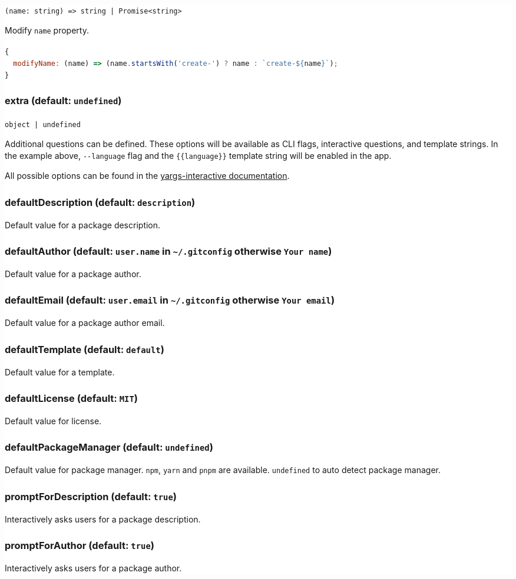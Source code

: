 `(name: string) => string | Promise<string>`

Modify `name` property.

```js
{
  modifyName: (name) => (name.startsWith('create-') ? name : `create-${name}`);
}
```

### extra (default: `undefined`)

`object | undefined`

Additional questions can be defined. These options will be available as CLI flags, interactive questions, and template strings. In the example above, `--language` flag and the `{{language}}` template string will be enabled in the app.

All possible options can be found in the [yargs-interactive documentation](https://github.com/nanovazquez/yargs-interactive#options).

### defaultDescription (default: `description`)

Default value for a package description.

### defaultAuthor (default: `user.name` in `~/.gitconfig` otherwise `Your name`)

Default value for a package author.

### defaultEmail (default: `user.email` in `~/.gitconfig` otherwise `Your email`)

Default value for a package author email.

### defaultTemplate (default: `default`)

Default value for a template.

### defaultLicense (default: `MIT`)

Default value for license.

### defaultPackageManager (default: `undefined`)

Default value for package manager. `npm`, `yarn` and `pnpm` are available. `undefined` to auto detect package manager.

### promptForDescription (default: `true`)

Interactively asks users for a package description.

### promptForAuthor (default: `true`)

Interactively asks users for a package author.
